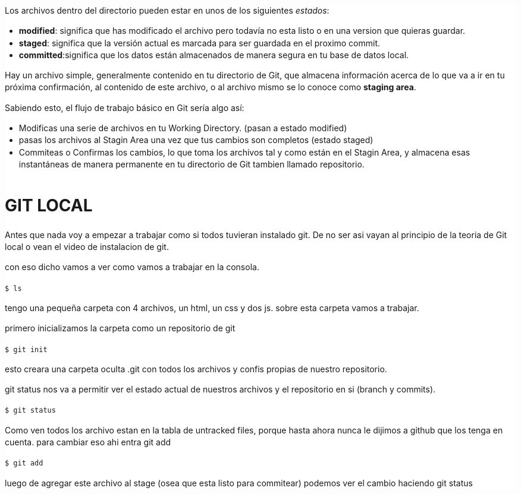 Los archivos dentro del directorio pueden estar en unos de los siguientes _estados_:
 
* __modified__: significa que has modificado el archivo pero todavía no esta listo o en una version que quieras guardar.
* __staged__: significa que la versión actual es marcada para ser guardada en el proximo commit.
* __committed__:significa que los datos están almacenados de manera segura en tu base de datos local.

Hay un archivo simple, generalmente contenido en tu directorio de Git, que almacena información acerca de lo que va a ir en tu próxima confirmación, al contenido de este archivo, o al archivo mismo se lo conoce como __staging area__.

Sabiendo esto, el flujo de trabajo básico en Git sería algo así:

* Modificas una serie de archivos en tu Working Directory. (pasan a estado modified)
* pasas los archivos al Stagin Area una vez que tus cambios son completos (estado staged)
* Commiteas o Confirmas los cambios, lo que toma los archivos tal y como están en el Stagin Area, y almacena esas instantáneas de manera permanente en tu directorio de Git tambien llamado repositorio.


# GIT LOCAL

Antes que nada voy a empezar a trabajar como si todos tuvieran instalado git.
De no ser asi vayan al principio de la teoria de Git local o vean el video de instalacion de git.

con eso dicho vamos a ver como vamos a trabajar en la consola.

``` bash
$ ls
```

tengo una pequeña carpeta con 4 archivos, un html, un css y dos js.
sobre esta carpeta vamos a trabajar.

primero inicializamos la carpeta como un repositorio de git

``` bash
$ git init
```

esto creara una carpeta oculta .git con todos los archivos y confis propias de nuestro repositorio.

git status nos va a permitir ver el estado actual de nuestros archivos y el repositorio en si (branch y commits).

``` bash
$ git status
```

Como ven todos los archivo estan en la tabla de untracked files, porque hasta ahora nunca le dijimos a github que los tenga en cuenta. para cambiar eso ahi entra git add

``` bash
$ git add 
```

luego de agregar este archivo al stage (osea que esta listo para commitear) podemos ver el cambio haciendo git status
